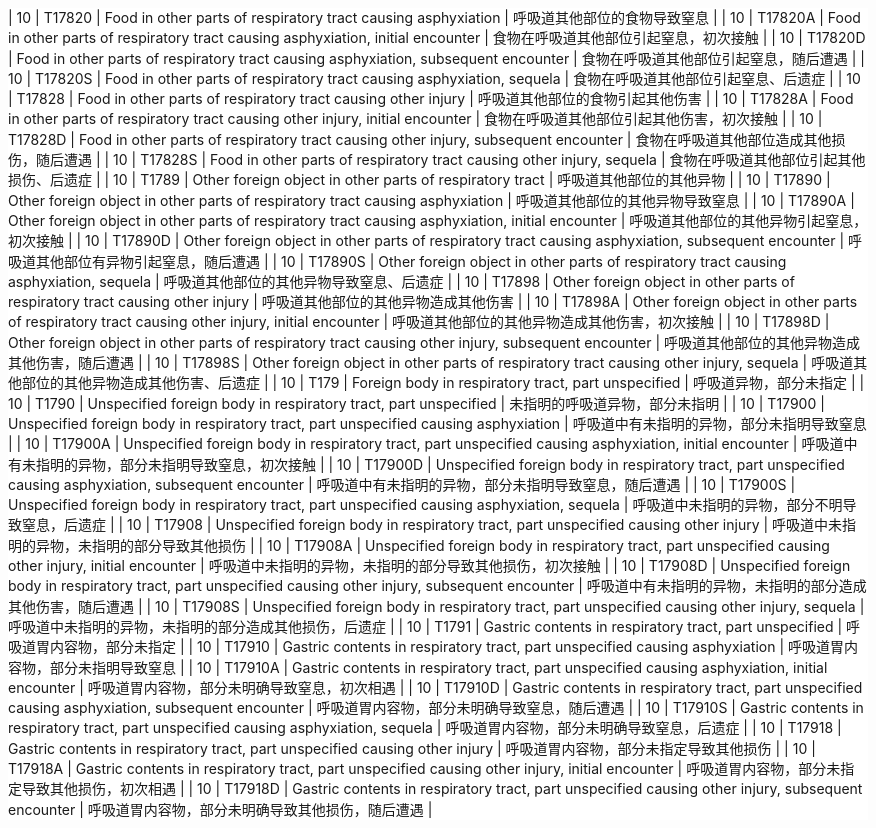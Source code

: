 | 10        | T17820    | Food in other parts of respiratory tract causing asphyxiation                                              | 呼吸道其他部位的食物导致窒息                |
| 10        | T17820A   | Food in other parts of respiratory tract causing asphyxiation, initial encounter                           | 食物在呼吸道其他部位引起窒息，初次接触           |
| 10        | T17820D   | Food in other parts of respiratory tract causing asphyxiation, subsequent encounter                        | 食物在呼吸道其他部位引起窒息，随后遭遇           |
| 10        | T17820S   | Food in other parts of respiratory tract causing asphyxiation, sequela                                     | 食物在呼吸道其他部位引起窒息、后遗症            |
| 10        | T17828    | Food in other parts of respiratory tract causing other injury                                              | 呼吸道其他部位的食物引起其他伤害              |
| 10        | T17828A   | Food in other parts of respiratory tract causing other injury, initial encounter                           | 食物在呼吸道其他部位引起其他伤害，初次接触         |
| 10        | T17828D   | Food in other parts of respiratory tract causing other injury, subsequent encounter                        | 食物在呼吸道其他部位造成其他损伤，随后遭遇         |
| 10        | T17828S   | Food in other parts of respiratory tract causing other injury, sequela                                     | 食物在呼吸道其他部位引起其他损伤、后遗症          |
| 10        | T1789     | Other foreign object in other parts of respiratory tract                                                   | 呼吸道其他部位的其他异物                  |
| 10        | T17890    | Other foreign object in other parts of respiratory tract causing asphyxiation                              | 呼吸道其他部位的其他异物导致窒息              |
| 10        | T17890A   | Other foreign object in other parts of respiratory tract causing asphyxiation, initial encounter           | 呼吸道其他部位的其他异物引起窒息，初次接触         |
| 10        | T17890D   | Other foreign object in other parts of respiratory tract causing asphyxiation, subsequent encounter        | 呼吸道其他部位有异物引起窒息，随后遭遇           |
| 10        | T17890S   | Other foreign object in other parts of respiratory tract causing asphyxiation, sequela                     | 呼吸道其他部位的其他异物导致窒息、后遗症          |
| 10        | T17898    | Other foreign object in other parts of respiratory tract causing other injury                              | 呼吸道其他部位的其他异物造成其他伤害            |
| 10        | T17898A   | Other foreign object in other parts of respiratory tract causing other injury, initial encounter           | 呼吸道其他部位的其他异物造成其他伤害，初次接触       |
| 10        | T17898D   | Other foreign object in other parts of respiratory tract causing other injury, subsequent encounter        | 呼吸道其他部位的其他异物造成其他伤害，随后遭遇       |
| 10        | T17898S   | Other foreign object in other parts of respiratory tract causing other injury, sequela                     | 呼吸道其他部位的其他异物造成其他伤害、后遗症        |
| 10        | T179      | Foreign body in respiratory tract, part unspecified                                                        | 呼吸道异物，部分未指定                   |
| 10        | T1790     | Unspecified foreign body in respiratory tract, part unspecified                                            | 未指明的呼吸道异物，部分未指明               |
| 10        | T17900    | Unspecified foreign body in respiratory tract, part unspecified causing asphyxiation                       | 呼吸道中有未指明的异物，部分未指明导致窒息         |
| 10        | T17900A   | Unspecified foreign body in respiratory tract, part unspecified causing asphyxiation, initial encounter    | 呼吸道中有未指明的异物，部分未指明导致窒息，初次接触    |
| 10        | T17900D   | Unspecified foreign body in respiratory tract, part unspecified causing asphyxiation, subsequent encounter | 呼吸道中有未指明的异物，部分未指明导致窒息，随后遭遇    |
| 10        | T17900S   | Unspecified foreign body in respiratory tract, part unspecified causing asphyxiation, sequela              | 呼吸道中未指明的异物，部分不明导致窒息，后遗症       |
| 10        | T17908    | Unspecified foreign body in respiratory tract, part unspecified causing other injury                       | 呼吸道中未指明的异物，未指明的部分导致其他损伤       |
| 10        | T17908A   | Unspecified foreign body in respiratory tract, part unspecified causing other injury, initial encounter    | 呼吸道中未指明的异物，未指明的部分导致其他损伤，初次接触  |
| 10        | T17908D   | Unspecified foreign body in respiratory tract, part unspecified causing other injury, subsequent encounter | 呼吸道中有未指明的异物，未指明的部分造成其他伤害，随后遭遇 |
| 10        | T17908S   | Unspecified foreign body in respiratory tract, part unspecified causing other injury, sequela              | 呼吸道中未指明的异物，未指明的部分造成其他损伤，后遗症   |
| 10        | T1791     | Gastric contents in respiratory tract, part unspecified                                                    | 呼吸道胃内容物，部分未指定                 |
| 10        | T17910    | Gastric contents in respiratory tract, part unspecified causing asphyxiation                               | 呼吸道胃内容物，部分未指明导致窒息             |
| 10        | T17910A   | Gastric contents in respiratory tract, part unspecified causing asphyxiation, initial encounter            | 呼吸道胃内容物，部分未明确导致窒息，初次相遇        |
| 10        | T17910D   | Gastric contents in respiratory tract, part unspecified causing asphyxiation, subsequent encounter         | 呼吸道胃内容物，部分未明确导致窒息，随后遭遇        |
| 10        | T17910S   | Gastric contents in respiratory tract, part unspecified causing asphyxiation, sequela                      | 呼吸道胃内容物，部分未明确导致窒息，后遗症         |
| 10        | T17918    | Gastric contents in respiratory tract, part unspecified causing other injury                               | 呼吸道胃内容物，部分未指定导致其他损伤           |
| 10        | T17918A   | Gastric contents in respiratory tract, part unspecified causing other injury, initial encounter            | 呼吸道胃内容物，部分未指定导致其他损伤，初次相遇      |
| 10        | T17918D   | Gastric contents in respiratory tract, part unspecified causing other injury, subsequent encounter         | 呼吸道胃内容物，部分未明确导致其他损伤，随后遭遇      |
